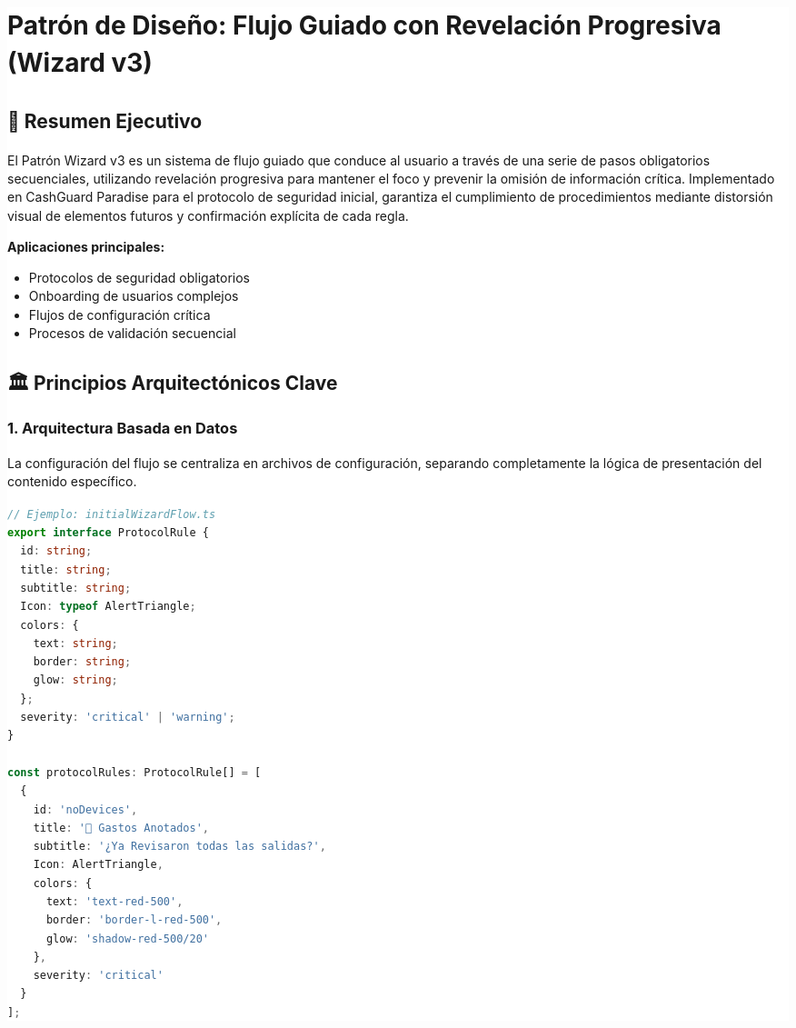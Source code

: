 # Patrón de Diseño: Flujo Guiado con Revelación Progresiva (Wizard v3)

## 🎯 Resumen Ejecutivo

El Patrón Wizard v3 es un sistema de flujo guiado que conduce al usuario a través de una serie de pasos obligatorios secuenciales, utilizando revelación progresiva para mantener el foco y prevenir la omisión de información crítica. Implementado en CashGuard Paradise para el protocolo de seguridad inicial, garantiza el cumplimiento de procedimientos mediante distorsión visual de elementos futuros y confirmación explícita de cada regla.

**Aplicaciones principales:**
- Protocolos de seguridad obligatorios
- Onboarding de usuarios complejos
- Flujos de configuración crítica
- Procesos de validación secuencial

## 🏛️ Principios Arquitectónicos Clave

### 1. Arquitectura Basada en Datos

La configuración del flujo se centraliza en archivos de configuración, separando completamente la lógica de presentación del contenido específico.

```typescript
// Ejemplo: initialWizardFlow.ts
export interface ProtocolRule {
  id: string;
  title: string;
  subtitle: string;
  Icon: typeof AlertTriangle;
  colors: {
    text: string;
    border: string;
    glow: string;
  };
  severity: 'critical' | 'warning';
}

const protocolRules: ProtocolRule[] = [
  {
    id: 'noDevices',
    title: '🧾 Gastos Anotados',
    subtitle: '¿Ya Revisaron todas las salidas?',
    Icon: AlertTriangle,
    colors: {
      text: 'text-red-500',
      border: 'border-l-red-500',
      glow: 'shadow-red-500/20'
    },
    severity: 'critical'
  }
];
```
